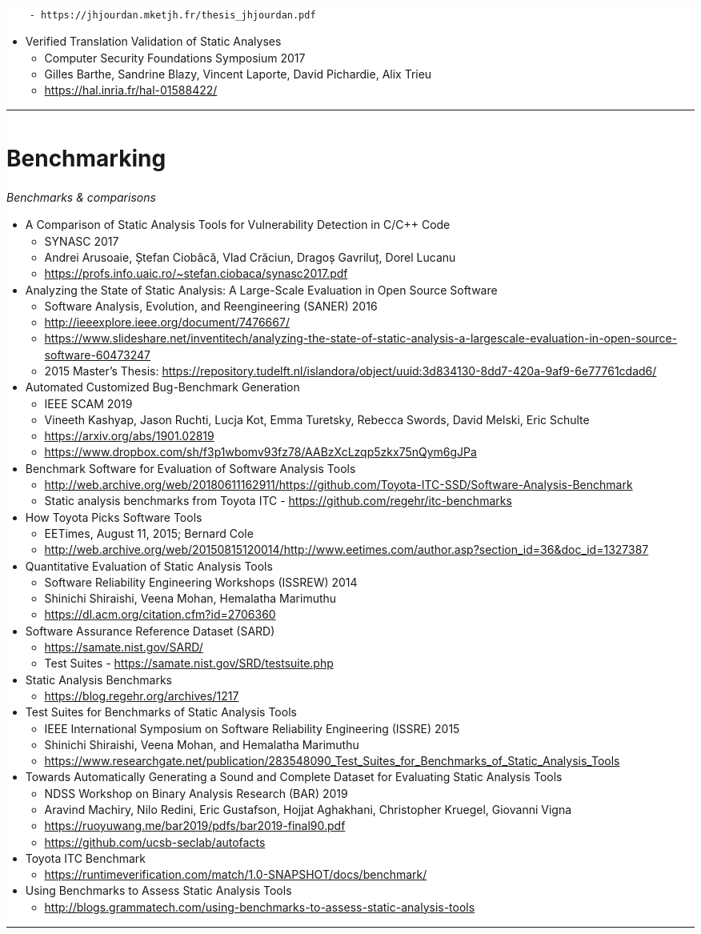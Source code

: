 		- https://jhjourdan.mketjh.fr/thesis_jhjourdan.pdf
- Verified Translation Validation of Static Analyses
	- Computer Security Foundations Symposium 2017
	- Gilles Barthe, Sandrine Blazy, Vincent Laporte, David Pichardie, Alix Trieu
	- https://hal.inria.fr/hal-01588422/

---

# Benchmarking

_Benchmarks & comparisons_

- A Comparison of Static Analysis Tools for Vulnerability Detection in C/C++ Code
	- SYNASC 2017
	- Andrei Arusoaie, Ștefan Ciobâcă, Vlad Crăciun, Dragoș Gavriluț, Dorel Lucanu
	- https://profs.info.uaic.ro/~stefan.ciobaca/synasc2017.pdf
- Analyzing the State of Static Analysis: A Large-Scale Evaluation in Open Source Software
	- Software Analysis, Evolution, and Reengineering (SANER) 2016
	- http://ieeexplore.ieee.org/document/7476667/
	- https://www.slideshare.net/inventitech/analyzing-the-state-of-static-analysis-a-largescale-evaluation-in-open-source-software-60473247
	- 2015 Master’s Thesis: https://repository.tudelft.nl/islandora/object/uuid:3d834130-8dd7-420a-9af9-6e77761cdad6/
- Automated Customized Bug-Benchmark Generation
	- IEEE SCAM 2019
	- Vineeth Kashyap, Jason Ruchti, Lucja Kot, Emma Turetsky, Rebecca Swords, David Melski, Eric Schulte
	- https://arxiv.org/abs/1901.02819
	- https://www.dropbox.com/sh/f3p1wbomv93fz78/AABzXcLzqp5zkx75nQym6gJPa
- Benchmark Software for Evaluation of Software Analysis Tools
	- http://web.archive.org/web/20180611162911/https://github.com/Toyota-ITC-SSD/Software-Analysis-Benchmark
	- Static analysis benchmarks from Toyota ITC - https://github.com/regehr/itc-benchmarks
- How Toyota Picks Software Tools
	- EETimes, August 11, 2015; Bernard Cole
	- http://web.archive.org/web/20150815120014/http://www.eetimes.com/author.asp?section_id=36&doc_id=1327387
- Quantitative Evaluation of Static Analysis Tools
	- Software Reliability Engineering Workshops (ISSREW) 2014
	- Shinichi Shiraishi, Veena Mohan, Hemalatha Marimuthu
	- https://dl.acm.org/citation.cfm?id=2706360
- Software Assurance Reference Dataset (SARD)
	- https://samate.nist.gov/SARD/
	- Test Suites - https://samate.nist.gov/SRD/testsuite.php
- Static Analysis Benchmarks
	- https://blog.regehr.org/archives/1217
- Test Suites for Benchmarks of Static Analysis Tools
	- IEEE International Symposium on Software Reliability Engineering (ISSRE) 2015
	- Shinichi Shiraishi, Veena Mohan, and Hemalatha Marimuthu
	- https://www.researchgate.net/publication/283548090_Test_Suites_for_Benchmarks_of_Static_Analysis_Tools
- Towards Automatically Generating a Sound and Complete Dataset for Evaluating Static Analysis Tools
	- NDSS Workshop on Binary Analysis Research (BAR) 2019
	- Aravind Machiry, Nilo Redini, Eric Gustafson, Hojjat Aghakhani, Christopher Kruegel, Giovanni Vigna
	- https://ruoyuwang.me/bar2019/pdfs/bar2019-final90.pdf
	- https://github.com/ucsb-seclab/autofacts
- Toyota ITC Benchmark
	- https://runtimeverification.com/match/1.0-SNAPSHOT/docs/benchmark/
- Using Benchmarks to Assess Static Analysis Tools
	- http://blogs.grammatech.com/using-benchmarks-to-assess-static-analysis-tools

---